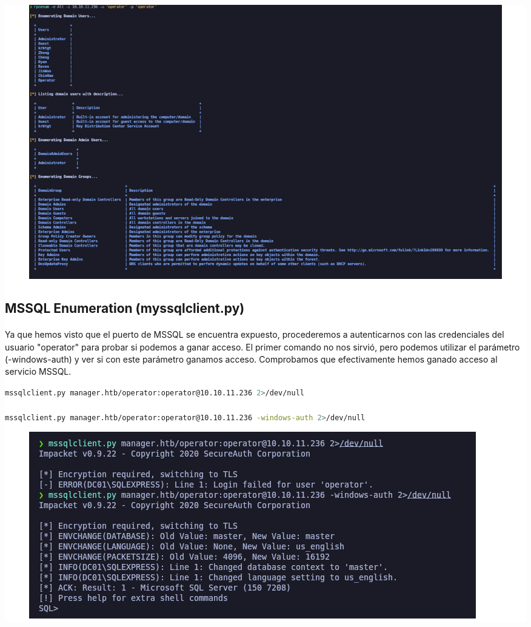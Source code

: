 <figure><img src="../../../.gitbook/assets/1429_vmware_xXdBbLznWU.png" alt=""><figcaption></figcaption></figure>

## MSSQL Enumeration (myssqlclient.py)

Ya que hemos visto que el puerto de MSSQL se encuentra expuesto, procederemos a autenticarnos con las credenciales del usuario "operator" para probar si podemos a ganar acceso. El primer comando no nos sirvió, pero podemos utilizar el parámetro (-windows-auth) y ver si con este parámetro ganamos acceso. Comprobamos que efectivamente hemos ganado acceso al servicio MSSQL.

```bash
mssqlclient.py manager.htb/operator:operator@10.10.11.236 2>/dev/null

mssqlclient.py manager.htb/operator:operator@10.10.11.236 -windows-auth 2>/dev/null
```

<figure><img src="../../../.gitbook/assets/1431_vmware_BiUqcw4Pvt.png" alt=""><figcaption></figcaption></figure>
